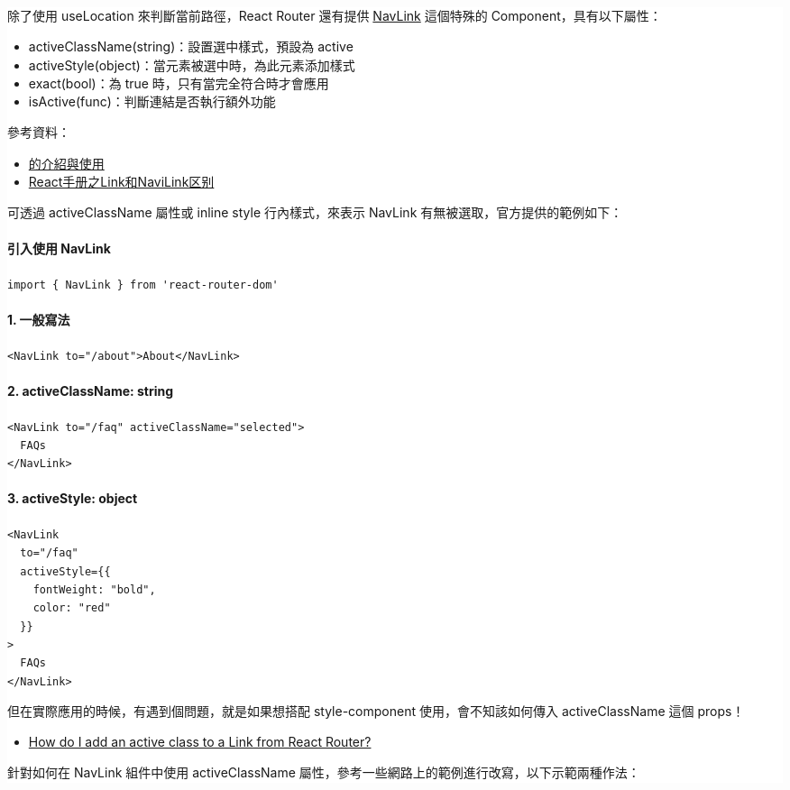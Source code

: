 除了使用 useLocation 來判斷當前路徑，React Router 還有提供 [NavLink](https://reactrouter.com/web/api/NavLink) 這個特殊的 Component，具有以下屬性：

- activeClassName(string)：設置選中樣式，預設為 active
- activeStyle(object)：當元素被選中時，為此元素添加樣式
- exact(bool)：為 true 時，只有當完全符合時才會應用
- isActive(func)：判斷連結是否執行額外功能

參考資料：
- [<NavLink>的介紹與使用](https://www.jianshu.com/p/fcb87e3b4da4)
- [React手册之Link和NaviLink区别](https://blog.csdn.net/weixin_43732512/article/details/103182831?utm_medium=distribute.pc_relevant_t0.none-task-blog-BlogCommendFromBaidu-1.control&depth_1-utm_source=distribute.pc_relevant_t0.none-task-blog-BlogCommendFromBaidu-1.control)

可透過 activeClassName 屬性或 inline style 行內樣式，來表示 NavLink 有無被選取，官方提供的範例如下：

#### 引入使用 NavLink

```javascript=
import { NavLink } from 'react-router-dom'
```

#### 1. 一般寫法

```javascript=
<NavLink to="/about">About</NavLink>
```

#### 2. activeClassName: string

```javascript=
<NavLink to="/faq" activeClassName="selected">
  FAQs
</NavLink>
```

#### 3. activeStyle: object

```javascript=
<NavLink
  to="/faq"
  activeStyle={{
    fontWeight: "bold",
    color: "red"
  }}
>
  FAQs
</NavLink>
```

但在實際應用的時候，有遇到個問題，就是如果想搭配 style-component 使用，會不知該如何傳入 activeClassName 這個 props！

- [How do I add an active class to a Link from React Router?](https://stackoverflow.com/questions/34418254/how-do-i-add-an-active-class-to-a-link-from-react-router)


針對如何在 NavLink 組件中使用 activeClassName 屬性，參考一些網路上的範例進行改寫，以下示範兩種作法：
